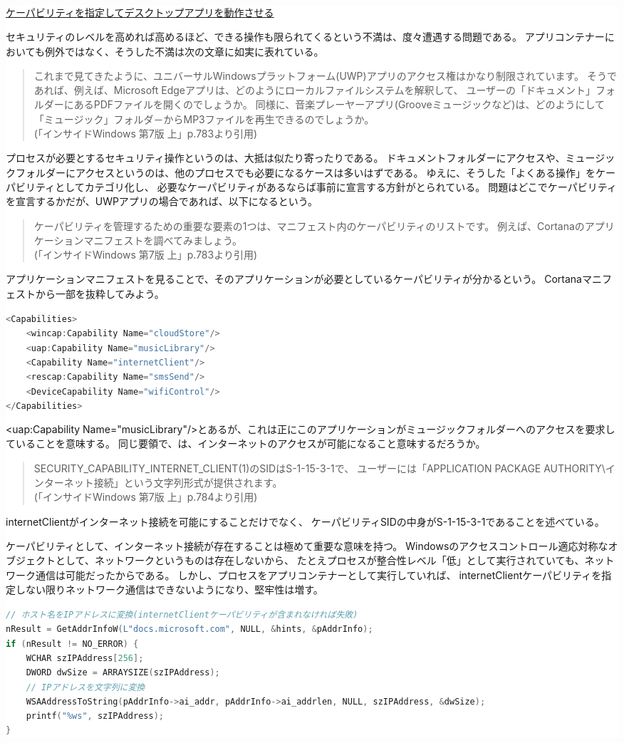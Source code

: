 ﻿
[ケーパビリティを指定してデスクトップアプリを動作させる](7.9.2.b_アプリコンテナーのケーパビリティ/01_capability_network/01_capability_network.cpp)

セキュリティのレベルを高めれば高めるほど、できる操作も限られてくるという不満は、度々遭遇する問題である。
アプリコンテナーにおいても例外ではなく、そうした不満は次の文章に如実に表れている。	

>これまで見てきたように、ユニバーサルWindowsプラットフォーム(UWP)アプリのアクセス権はかなり制限されています。
>そうであれば、例えば、Microsoft Edgeアプリは、どのようにローカルファイルシステムを解釈して、
>ユーザーの「ドキュメント」フォルダーにあるPDFファイルを開くのでしょうか。
>同様に、音楽プレーヤーアプリ(Grooveミュージックなど)は、どのようにして「ミュージック」フォルダ－からMP3ファイルを再生できるのでしょうか。
><br>(「インサイドWindows 第7版 上」p.783より引用)

プロセスが必要とするセキュリティ操作というのは、大抵は似たり寄ったりである。
ドキュメントフォルダーにアクセスや、ミュージックフォルダーにアクセスというのは、他のプロセスでも必要になるケースは多いはずである。
ゆえに、そうした「よくある操作」をケーパビリティとしてカテゴリ化し、
必要なケーパビリティがあるならば事前に宣言する方針がとられている。
問題はどこでケーパビリティを宣言するかだが、UWPアプリの場合であれば、以下になるという。

>ケーパビリティを管理するための重要な要素の1つは、マニフェスト内のケーパビリティのリストです。
>例えば、Cortanaのアプリケーションマニフェストを調べてみましょう。
><br>(「インサイドWindows 第7版 上」p.783より引用)

アプリケーションマニフェストを見ることで、そのアプリケーションが必要としているケーパビリティが分かるという。
Cortanaマニフェストから一部を抜粋してみよう。

```cpp
<Capabilities>
	<wincap:Capability Name="cloudStore"/>
	<uap:Capability Name="musicLibrary"/>
	<Capability Name="internetClient"/>
	<rescap:Capability Name="smsSend"/>
	<DeviceCapability Name="wifiControl"/>
</Capabilities>
```

<uap:Capability Name="musicLibrary"/>とあるが、これは正にこのアプリケーションがミュージックフォルダーへのアクセスを要求していることを意味する。
同じ要領で、<Capability Name="internetClient"/>は、インターネットのアクセスが可能になること意味するだろうか。

>SECURITY_CAPABILITY_INTERNET_CLIENT(1)のSIDはS-1-15-3-1で、
>ユーザーには「APPLICATION PACKAGE AUTHORITY\インターネット接続」という文字列形式が提供されます。
><br>(「インサイドWindows 第7版 上」p.784より引用)

internetClientがインターネット接続を可能にすることだけでなく、
ケーパビリティSIDの中身がS-1-15-3-1であることを述べている。

ケーパビリティとして、インターネット接続が存在することは極めて重要な意味を持つ。
Windowsのアクセスコントロール適応対称なオブジェクトとして、ネットワークというものは存在しないから、
たとえプロセスが整合性レベル「低」として実行されていても、ネットワーク通信は可能だったからである。
しかし、プロセスをアプリコンテナーとして実行していれば、
internetClientケーパビリティを指定しない限りネットワーク通信はできないようになり、堅牢性は増す。

```cpp
// ホスト名をIPアドレスに変換(internetClientケーパビリティが含まれなければ失敗)
nResult = GetAddrInfoW(L"docs.microsoft.com", NULL, &hints, &pAddrInfo);
if (nResult != NO_ERROR) {
	WCHAR szIPAddress[256];
	DWORD dwSize = ARRAYSIZE(szIPAddress);
	// IPアドレスを文字列に変換
	WSAAddressToString(pAddrInfo->ai_addr, pAddrInfo->ai_addrlen, NULL, szIPAddress, &dwSize);
	printf("%ws", szIPAddress);
}
```
